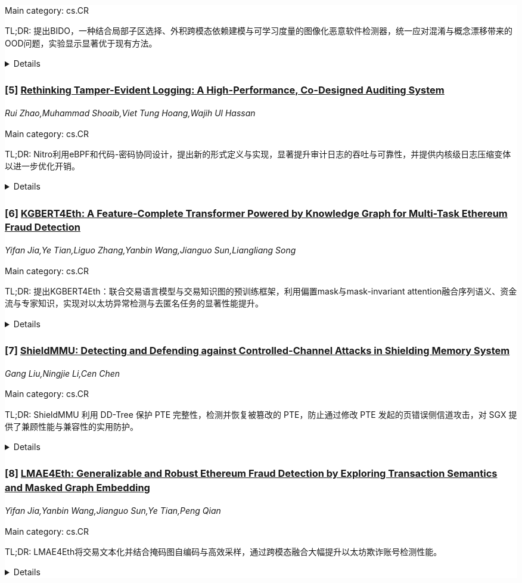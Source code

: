 Main category: cs.CR

TL;DR: 提出BIDO，一种结合局部子区选择、外积跨模态依赖建模与可学习度量的图像化恶意软件检测器，统一应对混淆与概念漂移带来的OOD问题，实验显示显著优于现有方法。


<details><summary>Details</summary></details>


### [5] [Rethinking Tamper-Evident Logging: A High-Performance, Co-Designed Auditing System](https://arxiv.org/abs/2509.03821)
*Rui Zhao,Muhammad Shoaib,Viet Tung Hoang,Wajih Ul Hassan*

Main category: cs.CR

TL;DR: Nitro利用eBPF和代码-密码协同设计，提出新的形式定义与实现，显著提升审计日志的吞吐与可靠性，并提供内核级日志压缩变体以进一步优化开销。


<details><summary>Details</summary></details>


### [6] [KGBERT4Eth: A Feature-Complete Transformer Powered by Knowledge Graph for Multi-Task Ethereum Fraud Detection](https://arxiv.org/abs/2509.03860)
*Yifan Jia,Ye Tian,Liguo Zhang,Yanbin Wang,Jianguo Sun,Liangliang Song*

Main category: cs.CR

TL;DR: 提出KGBERT4Eth：联合交易语言模型与交易知识图的预训练框架，利用偏置mask与mask-invariant attention融合序列语义、资金流与专家知识，实现对以太坊异常检测与去匿名任务的显著性能提升。


<details><summary>Details</summary></details>


### [7] [ShieldMMU: Detecting and Defending against Controlled-Channel Attacks in Shielding Memory System](https://arxiv.org/abs/2509.03879)
*Gang Liu,Ningjie Li,Cen Chen*

Main category: cs.CR

TL;DR: ShieldMMU 利用 DD-Tree 保护 PTE 完整性，检测并恢复被篡改的 PTE，防止通过修改 PTE 发起的页错误侧信道攻击，对 SGX 提供了兼顾性能与兼容性的实用防护。


<details><summary>Details</summary></details>


### [8] [LMAE4Eth: Generalizable and Robust Ethereum Fraud Detection by Exploring Transaction Semantics and Masked Graph Embedding](https://arxiv.org/abs/2509.03939)
*Yifan Jia,Yanbin Wang,Jianguo Sun,Ye Tian,Peng Qian*

Main category: cs.CR

TL;DR: LMAE4Eth将交易文本化并结合掩码图自编码与高效采样，通过跨模态融合大幅提升以太坊欺诈账号检测性能。


<details><summary>Details</summary></details>

